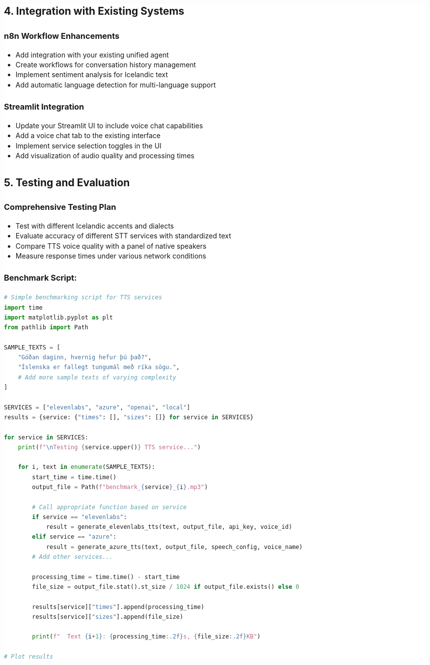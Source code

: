 ## 4. Integration with Existing Systems

### n8n Workflow Enhancements
- Add integration with your existing unified agent
- Create workflows for conversation history management
- Implement sentiment analysis for Icelandic text
- Add automatic language detection for multi-language support

### Streamlit Integration
- Update your Streamlit UI to include voice chat capabilities
- Add a voice chat tab to the existing interface
- Implement service selection toggles in the UI
- Add visualization of audio quality and processing times

## 5. Testing and Evaluation

### Comprehensive Testing Plan
- Test with different Icelandic accents and dialects
- Evaluate accuracy of different STT services with standardized text
- Compare TTS voice quality with a panel of native speakers
- Measure response times under various network conditions

### Benchmark Script:
```python
# Simple benchmarking script for TTS services
import time
import matplotlib.pyplot as plt
from pathlib import Path

SAMPLE_TEXTS = [
    "Góðan daginn, hvernig hefur þú það?",
    "Íslenska er fallegt tungumál með ríka sögu.",
    # Add more sample texts of varying complexity
]

SERVICES = ["elevenlabs", "azure", "openai", "local"]
results = {service: {"times": [], "sizes": []} for service in SERVICES}

for service in SERVICES:
    print(f"\nTesting {service.upper()} TTS service...")
    
    for i, text in enumerate(SAMPLE_TEXTS):
        start_time = time.time()
        output_file = Path(f"benchmark_{service}_{i}.mp3")
        
        # Call appropriate function based on service
        if service == "elevenlabs":
            result = generate_elevenlabs_tts(text, output_file, api_key, voice_id)
        elif service == "azure":
            result = generate_azure_tts(text, output_file, speech_config, voice_name)
        # Add other services...
        
        processing_time = time.time() - start_time
        file_size = output_file.stat().st_size / 1024 if output_file.exists() else 0
        
        results[service]["times"].append(processing_time)
        results[service]["sizes"].append(file_size)
        
        print(f"  Text {i+1}: {processing_time:.2f}s, {file_size:.2f}KB")

# Plot results
```
